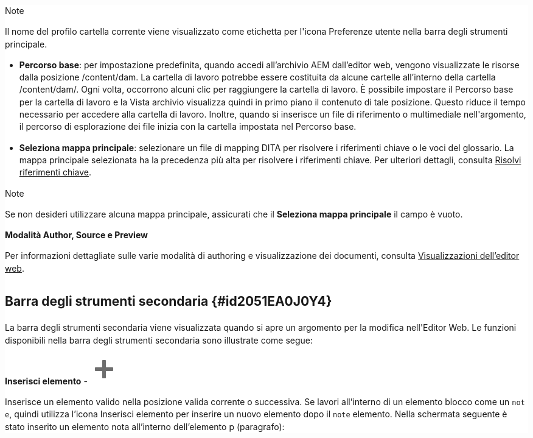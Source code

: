   >[!NOTE]
  >
  > Il nome del profilo cartella corrente viene visualizzato come etichetta per l&#39;icona Preferenze utente nella barra degli strumenti principale.

- **Percorso base**: per impostazione predefinita, quando accedi all’archivio AEM dall’editor web, vengono visualizzate le risorse dalla posizione /content/dam. La cartella di lavoro potrebbe essere costituita da alcune cartelle all’interno della cartella /content/dam/. Ogni volta, occorrono alcuni clic per raggiungere la cartella di lavoro. È possibile impostare il Percorso base per la cartella di lavoro e la Vista archivio visualizza quindi in primo piano il contenuto di tale posizione. Questo riduce il tempo necessario per accedere alla cartella di lavoro. Inoltre, quando si inserisce un file di riferimento o multimediale nell&#39;argomento, il percorso di esplorazione dei file inizia con la cartella impostata nel Percorso base.

- **Seleziona mappa principale**: selezionare un file di mapping DITA per risolvere i riferimenti chiave o le voci del glossario. La mappa principale selezionata ha la precedenza più alta per risolvere i riferimenti chiave. Per ulteriori dettagli, consulta [Risolvi riferimenti chiave](map-editor-other-features.md#id176GD01H05Z).


>[!NOTE]
>
> Se non desideri utilizzare alcuna mappa principale, assicurati che il **Seleziona mappa principale** il campo è vuoto.

**Modalità Author, Source e Preview**

Per informazioni dettagliate sulle varie modalità di authoring e visualizzazione dei documenti, consulta [Visualizzazioni dell’editor web](web-editor-views.md#).

## Barra degli strumenti secondaria {#id2051EA0J0Y4}

La barra degli strumenti secondaria viene visualizzata quando si apre un argomento per la modifica nell&#39;Editor Web. Le funzioni disponibili nella barra degli strumenti secondaria sono illustrate come segue:

**Inserisci elemento** - ![](images/Add_icon.svg)

Inserisce un elemento valido nella posizione valida corrente o successiva. Se lavori all’interno di un elemento blocco come un `note`, quindi utilizza l’icona Inserisci elemento per inserire un nuovo elemento dopo il `note` elemento. Nella schermata seguente è stato inserito un elemento nota all’interno dell’elemento p \(paragrafo\):
